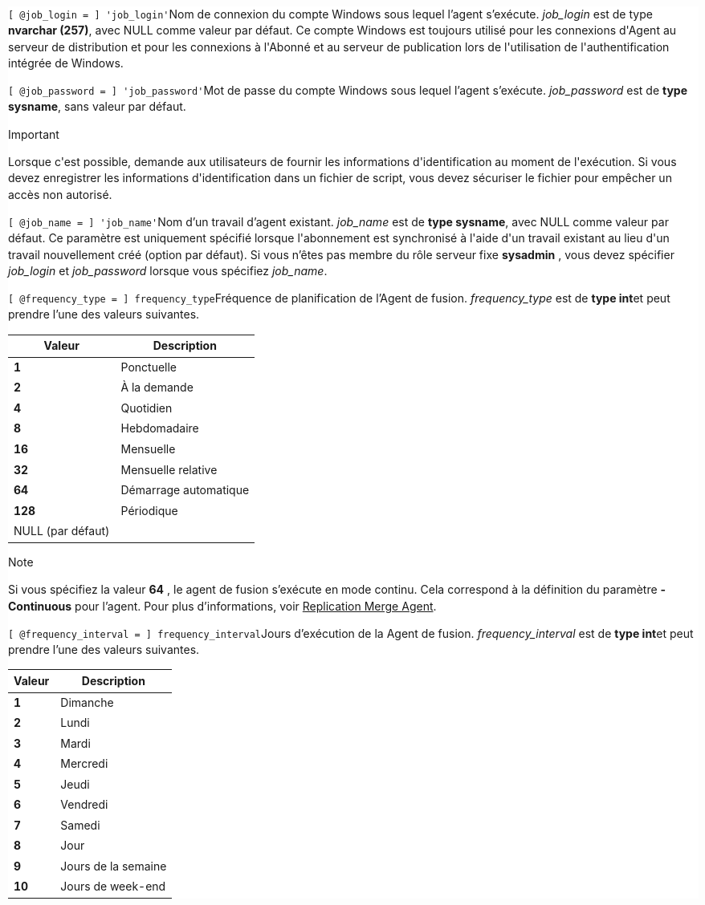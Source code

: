 `[ @job_login = ] 'job_login'`Nom de connexion du compte Windows sous lequel l’agent s’exécute. *job_login* est de type **nvarchar (257)**, avec NULL comme valeur par défaut. Ce compte Windows est toujours utilisé pour les connexions d'Agent au serveur de distribution et pour les connexions à l'Abonné et au serveur de publication lors de l'utilisation de l'authentification intégrée de Windows.  
  
`[ @job_password = ] 'job_password'`Mot de passe du compte Windows sous lequel l’agent s’exécute. *job_password* est de **type sysname**, sans valeur par défaut.  
  
> [!IMPORTANT]  
>  Lorsque c'est possible, demande aux utilisateurs de fournir les informations d'identification au moment de l'exécution. Si vous devez enregistrer les informations d'identification dans un fichier de script, vous devez sécuriser le fichier pour empêcher un accès non autorisé.  
  
`[ @job_name = ] 'job_name'`Nom d’un travail d’agent existant. *job_name* est de **type sysname**, avec NULL comme valeur par défaut. Ce paramètre est uniquement spécifié lorsque l'abonnement est synchronisé à l'aide d'un travail existant au lieu d'un travail nouvellement créé (option par défaut). Si vous n’êtes pas membre du rôle serveur fixe **sysadmin** , vous devez spécifier *job_login* et *job_password* lorsque vous spécifiez *job_name*.  
  
`[ @frequency_type = ] frequency_type`Fréquence de planification de l’Agent de fusion. *frequency_type* est de **type int**et peut prendre l’une des valeurs suivantes.  
  
|Valeur|Description|  
|-----------|-----------------|  
|**1**|Ponctuelle|  
|**2**|À la demande|  
|**4**|Quotidien|  
|**8**|Hebdomadaire|  
|**16**|Mensuelle|  
|**32**|Mensuelle relative|  
|**64**|Démarrage automatique|  
|**128**|Périodique|  
|NULL (par défaut)||  
  
> [!NOTE]  
>  Si vous spécifiez la valeur **64** , le agent de fusion s’exécute en mode continu. Cela correspond à la définition du paramètre **-Continuous** pour l’agent. Pour plus d’informations, voir [Replication Merge Agent](../../relational-databases/replication/agents/replication-merge-agent.md).  
  
`[ @frequency_interval = ] frequency_interval`Jours d’exécution de la Agent de fusion. *frequency_interval* est de **type int**et peut prendre l’une des valeurs suivantes.  
  
|Valeur|Description|  
|-----------|-----------------|  
|**1**|Dimanche|  
|**2**|Lundi|  
|**3**|Mardi|  
|**4**|Mercredi|  
|**5**|Jeudi|  
|**6**|Vendredi|  
|**7**|Samedi|  
|**8**|Jour|  
|**9**|Jours de la semaine|  
|**10**|Jours de week-end|  